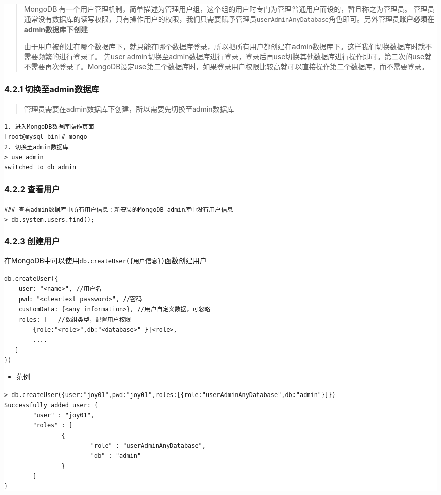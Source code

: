 > MongoDB 有一个用户管理机制，简单描述为管理用户组，这个组的用户时专门为管理普通用户而设的，暂且称之为管理员。
> 管理员通常没有数据库的读写权限，只有操作用户的权限，我们只需要赋予管理员`userAdminAnyDatabase`角色即可。另外管理员**账户必须在admin数据库下创建**
>
> 由于用户被创建在哪个数据库下，就只能在哪个数据库登录，所以把所有用户都创建在admin数据库下。这样我们切换数据库时就不需要频繁的进行登录了。
> 先user admin切换至admin数据库进行登录，登录后再use切换其他数据库进行操作即可。第二次的use就不需要再次登录了。MongoDB设定use第二个数据库时，如果登录用户权限比较高就可以直接操作第二个数据库，而不需要登录。

### 4.2.1 切换至admin数据库

> 管理员需要在admin数据库下创建，所以需要先切换至admin数据库

```
1. 进入MongoDB数据库操作页面
[root@mysql bin]# mongo
2. 切换至admin数据库
> use admin
switched to db admin

```

### 4.2.2 查看用户

```
### 查看admin数据库中所有用户信息：新安装的MongoDB admin库中没有用户信息
> db.system.users.find();
```

### 4.2.3 创建用户

在MongoDB中可以使用`db.createUser({用户信息})`函数创建用户

```
db.createUser({
	user: "<name>", //用户名
	pwd: "<cleartext password>", //密码
	customData: {<any information>}, //用户自定义数据，可忽略
	roles: [   //数组类型，配置用户权限
        {role:"<role>",db:"<database>" }|<role>,
        ....
   ]
})
```

- 范例

````
> db.createUser({user:"joy01",pwd:"joy01",roles:[{role:"userAdminAnyDatabase",db:"admin"}]})
Successfully added user: {
        "user" : "joy01",
        "roles" : [
                {
                        "role" : "userAdminAnyDatabase",
                        "db" : "admin"
                }
        ]
}

````

